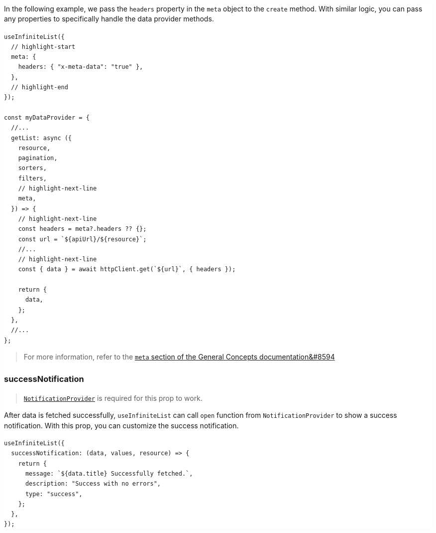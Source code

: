 In the following example, we pass the `headers` property in the `meta` object to the `create` method. With similar logic, you can pass any properties to specifically handle the data provider methods.

```tsx
useInfiniteList({
  // highlight-start
  meta: {
    headers: { "x-meta-data": "true" },
  },
  // highlight-end
});

const myDataProvider = {
  //...
  getList: async ({
    resource,
    pagination,
    sorters,
    filters,
    // highlight-next-line
    meta,
  }) => {
    // highlight-next-line
    const headers = meta?.headers ?? {};
    const url = `${apiUrl}/${resource}`;
    //...
    // highlight-next-line
    const { data } = await httpClient.get(`${url}`, { headers });

    return {
      data,
    };
  },
  //...
};
```

> For more information, refer to the [`meta` section of the General Concepts documentation&#8594](/docs/guides-concepts/general-concepts/#meta-concept)

### successNotification

> [`NotificationProvider`](/docs/notification/notification-provider) is required for this prop to work.

After data is fetched successfully, `useInfiniteList` can call `open` function from `NotificationProvider` to show a success notification. With this prop, you can customize the success notification.

```tsx
useInfiniteList({
  successNotification: (data, values, resource) => {
    return {
      message: `${data.title} Successfully fetched.`,
      description: "Success with no errors",
      type: "success",
    };
  },
});
```
